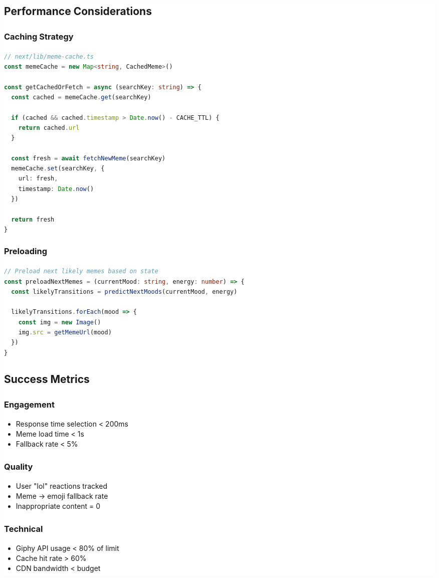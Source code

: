 ## Performance Considerations

### Caching Strategy
```typescript
// next/lib/meme-cache.ts
const memeCache = new Map<string, CachedMeme>()

const getCachedOrFetch = async (searchKey: string) => {
  const cached = memeCache.get(searchKey)
  
  if (cached && cached.timestamp > Date.now() - CACHE_TTL) {
    return cached.url
  }
  
  const fresh = await fetchNewMeme(searchKey)
  memeCache.set(searchKey, {
    url: fresh,
    timestamp: Date.now()
  })
  
  return fresh
}
```

### Preloading
```typescript
// Preload next likely memes based on state
const preloadNextMemes = (currentMood: string, energy: number) => {
  const likelyTransitions = predictNextMoods(currentMood, energy)
  
  likelyTransitions.forEach(mood => {
    const img = new Image()
    img.src = getMemeUrl(mood)
  })
}
```

## Success Metrics

### Engagement
- Response time selection < 200ms
- Meme load time < 1s
- Fallback rate < 5%

### Quality
- User "lol" reactions tracked
- Meme → emoji fallback rate
- Inappropriate content = 0

### Technical
- Giphy API usage < 80% of limit
- Cache hit rate > 60%
- CDN bandwidth < budget
